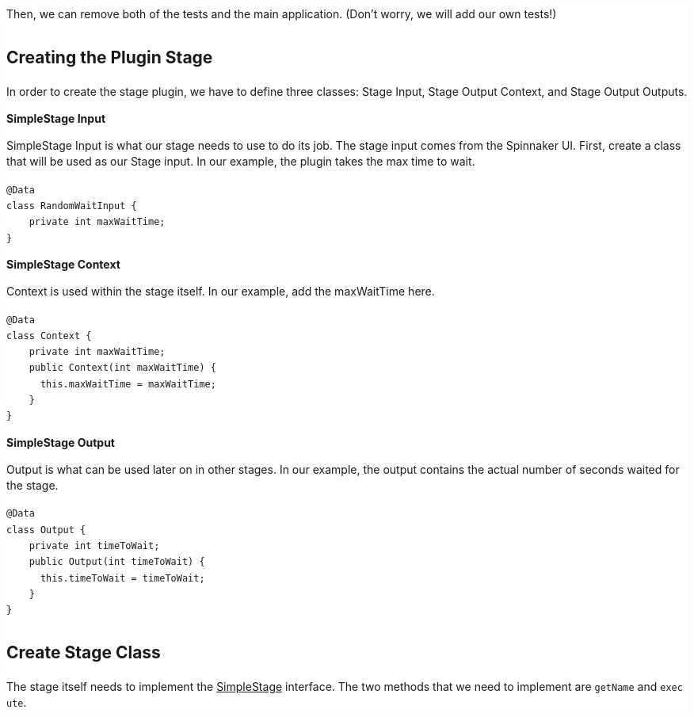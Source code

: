 Then, we can remove both of the tests and the main application. (Don’t worry, we will add our own tests!)


## Creating the Plugin Stage

In order to create the stage plugin, we have to define three classes: Stage Input, Stage Output Context, and Stage Output Outputs. 

**SimpleStage Input**

SimpleStage Input is what our stage needs to use to do its job. The stage input comes from the Spinnaker UI. First, create a class that will be used as our Stage input. In our example, the plugin takes the max time to wait.

```
@Data
class RandomWaitInput {
    private int maxWaitTime;
}
```

**SimpleStage Context**

Context is used within the stage itself. In our example, add the maxWaitTime here.

```
@Data
class Context {
    private int maxWaitTime;
    public Context(int maxWaitTime) {
      this.maxWaitTime = maxWaitTime;
    }
}
```

**SimpleStage Output**

Output is what can be used later on in other stages. In our example, the output contains the actual number of seconds waited for the stage. 

```
@Data
class Output {
    private int timeToWait;
    public Output(int timeToWait) {
      this.timeToWait = timeToWait;
    }
}
```
## Create Stage Class

The stage itself needs to implement the [SimpleStage](https://github.com/spinnaker/orca/blob/ab89a0d7f847205ccd62e70f8a714040a8621ee7/orca-api/src/main/java/com/netflix/spinnaker/orca/api/SimpleStage.java) interface. The two methods that we need to implement are `getName` and `execute`.
